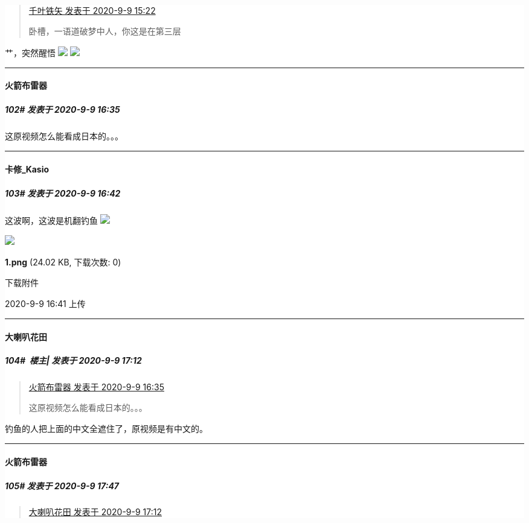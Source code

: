 
<blockquote><a href="httphttps://bbs.saraba1st.com/2b/forum.php?mod=redirect&amp;goto=findpost&amp;pid=48686846&amp;ptid=1958874" target="_blank">千叶铁矢 发表于 2020-9-9 15:22</a>

卧槽，一语道破梦中人，你这是在第三层</blockquote>
艹，突然醒悟
<img src="https://static.saraba1st.com/image/smiley/face2017/214.gif" referrerpolicy="no-referrer">
<img src="https://static.saraba1st.com/image/smiley/face2017/232.gif" referrerpolicy="no-referrer">


-----

####  火箭布雷器  
##### 102#       发表于 2020-9-9 16:35


这原视频怎么能看成日本的。。。


-----

####  卡修_Kasio  
##### 103#       发表于 2020-9-9 16:42


这波啊，这波是机翻钓鱼
<img src="https://static.saraba1st.com/image/smiley/face2017/002.png" referrerpolicy="no-referrer">

<img src="https://img.saraba1st.com/forum/202009/09/164145pz8lortwrfoirl15.png" referrerpolicy="no-referrer">


<strong>1.png</strong> (24.02 KB, 下载次数: 0)

下载附件

2020-9-9 16:41 上传


-----

####  大喇叭花田  
##### 104#         楼主| 发表于 2020-9-9 17:12


<blockquote><a href="httphttps://bbs.saraba1st.com/2b/forum.php?mod=redirect&amp;goto=findpost&amp;pid=48687533&amp;ptid=1958874" target="_blank">火箭布雷器 发表于 2020-9-9 16:35</a>

这原视频怎么能看成日本的。。。</blockquote>
钓鱼的人把上面的中文全遮住了，原视频是有中文的。


-----

####  火箭布雷器  
##### 105#       发表于 2020-9-9 17:47


<blockquote><a href="httphttps://bbs.saraba1st.com/2b/forum.php?mod=redirect&amp;goto=findpost&amp;pid=48687950&amp;ptid=1958874" target="_blank">大喇叭花田 发表于 2020-9-9 17:12</a>
